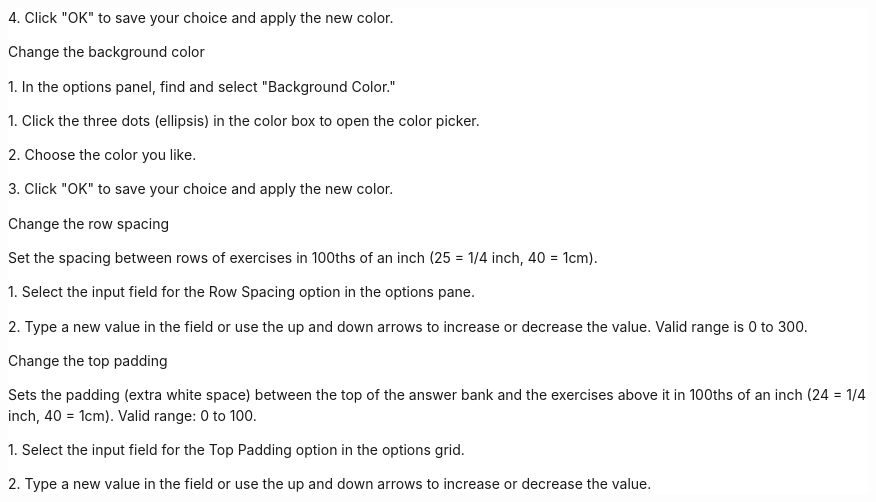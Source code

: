 4\. Click "OK" to save your choice and apply the new color.

Change the background color

1\. In the options panel, find and select "Background Color."

1\. Click the three dots (ellipsis) in the color box to open the color picker.

2\. Choose the color you like.

3\. Click "OK" to save your choice and apply the new color.

Change the row spacing

Set the spacing between rows of exercises in 100ths of an inch (25 = 1/4 inch, 40 = 1cm).

1\. Select the input field for the Row Spacing option in the options pane.

2\. Type a new value in the field or use the up and down arrows to increase or decrease the value. Valid range is 0 to 300.

Change the top padding

Sets the padding (extra white space) between the top of the answer bank and the exercises above it in 100ths of an inch (24 = 1/4 inch, 40 = 1cm). Valid range: 0 to 100.

1\. Select the input field for the Top Padding option in the options grid.

2\. Type a new value in the field or use the up and down arrows to increase or decrease the value.
